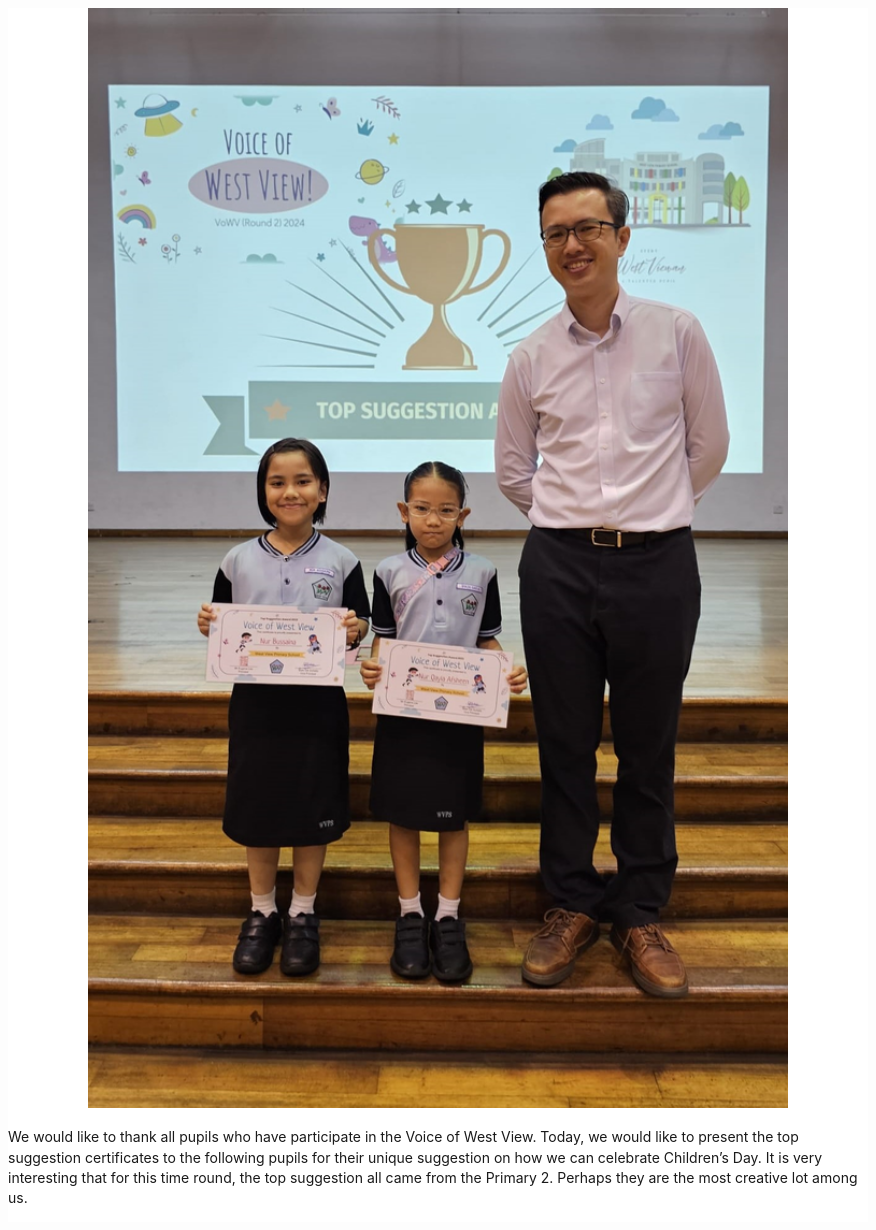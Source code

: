 <img style="width: 100%" height="auto" width="100%" alt="" src="/images/VOWV.jpg">
</div>
<p>We would like to thank all pupils who have participate in the Voice of
West View. Today, we would like to present the top suggestion certificates
to the following pupils for their unique suggestion on how we can celebrate
Children’s Day. It is very interesting that for this time round, the top
suggestion all came from the Primary 2. Perhaps they are the most creative
lot among us.</p>
<table style="minWidth: 75px">
<colgroup>
<col>
<col>
